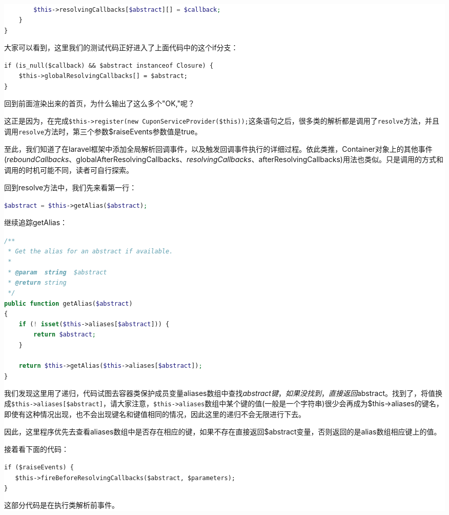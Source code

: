 ```php
		$this->resolvingCallbacks[$abstract][] = $callback;
	}
}
```

大家可以看到，这里我们的测试代码正好进入了上面代码中的这个if分支：

```
if (is_null($callback) && $abstract instanceof Closure) {
	$this->globalResolvingCallbacks[] = $abstract;
}
```

回到前面渲染出来的首页，为什么输出了这么多个"OK,"呢？

这正是因为，在完成`$this->register(new CuponServiceProvider($this));`这条语句之后，很多类的解析都是调用了`resolve`方法，并且调用`resolve`方法时，第三个参数$raiseEvents参数值是true。

至此，我们知道了在laravel框架中添加全局解析回调事件，以及触发回调事件执行的详细过程。依此类推，Container对象上的其他事件($reboundCallbacks、$globalAfterResolvingCallbacks、$resolvingCallbacks、$afterResolvingCallbacks)用法也类似。只是调用的方式和调用的时机可能不同，读者可自行探索。

回到resolve方法中，我们先来看第一行：

```php
$abstract = $this->getAlias($abstract);
```

继续追踪getAlias：

```php
/**
 * Get the alias for an abstract if available.
 *
 * @param  string  $abstract
 * @return string
 */
public function getAlias($abstract)
{
	if (! isset($this->aliases[$abstract])) {
	    return $abstract;
	}

	return $this->getAlias($this->aliases[$abstract]);
}
```

我们发现这里用了递归，代码试图去容器类保护成员变量aliases数组中查找$abstract键，如果没找到，直接返回$abstract。找到了，将值换成`$this->aliases[$abstract]`，请大家注意，`$this->aliases`数组中某个键的值(一般是一个字符串)很少会再成为$this->aliases的键名，即使有这种情况出现，也不会出现键名和键值相同的情况，因此这里的递归不会无限进行下去。

因此，这里程序优先去查看aliases数组中是否存在相应的键，如果不存在直接返回$abstract变量，否则返回的是alias数组相应键上的值。

接着看下面的代码：

```
if ($raiseEvents) {
   $this->fireBeforeResolvingCallbacks($abstract, $parameters);
}
```
这部分代码是在执行类解析前事件。
